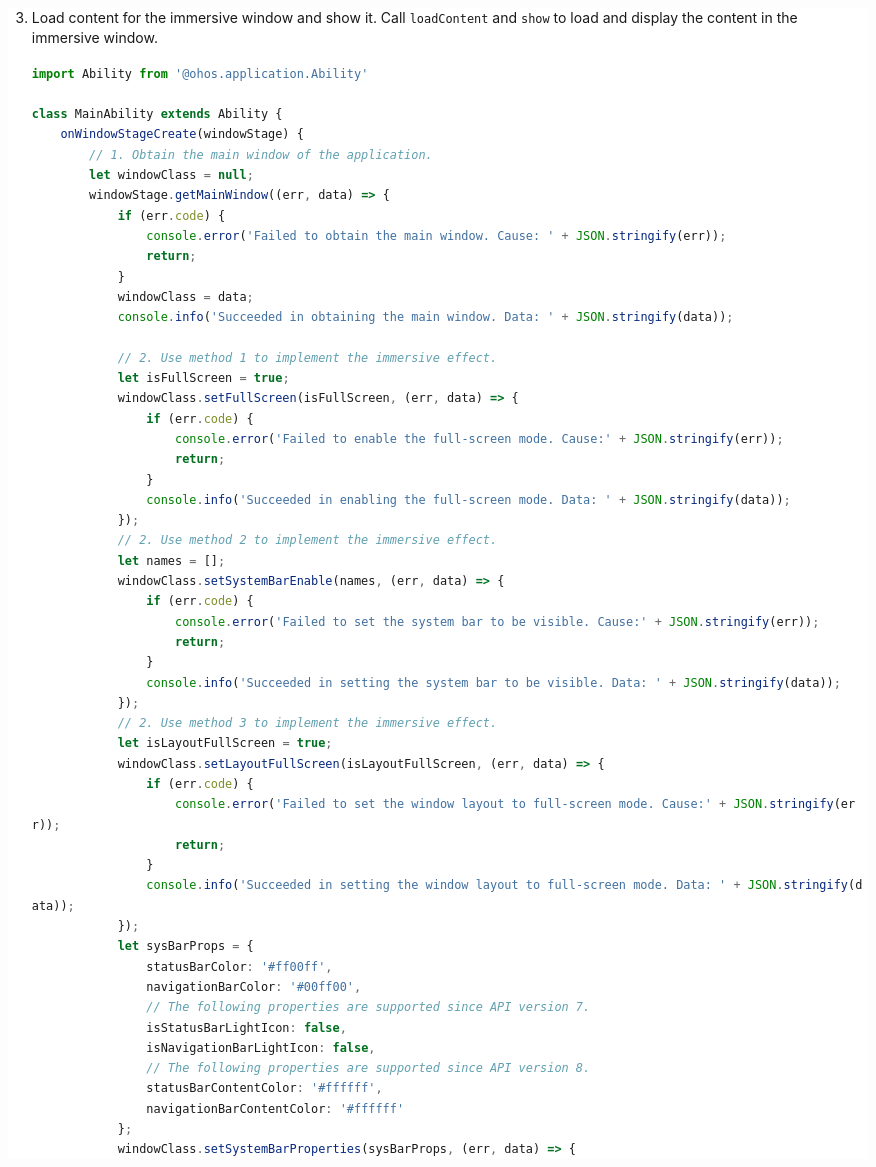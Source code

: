 3. Load content for the immersive window and show it.
   Call `loadContent` and `show` to load and display the content in the immersive window.
   
   ```ts
   import Ability from '@ohos.application.Ability'
   
   class MainAbility extends Ability {
       onWindowStageCreate(windowStage) {
           // 1. Obtain the main window of the application.
           let windowClass = null;
           windowStage.getMainWindow((err, data) => {
               if (err.code) {
                   console.error('Failed to obtain the main window. Cause: ' + JSON.stringify(err));
                   return;
               }
               windowClass = data;
               console.info('Succeeded in obtaining the main window. Data: ' + JSON.stringify(data));
   
               // 2. Use method 1 to implement the immersive effect.
               let isFullScreen = true;
               windowClass.setFullScreen(isFullScreen, (err, data) => {
                   if (err.code) {
                       console.error('Failed to enable the full-screen mode. Cause:' + JSON.stringify(err));
                       return;
                   }
                   console.info('Succeeded in enabling the full-screen mode. Data: ' + JSON.stringify(data));
               });
               // 2. Use method 2 to implement the immersive effect.
               let names = [];
               windowClass.setSystemBarEnable(names, (err, data) => {
                   if (err.code) {
                       console.error('Failed to set the system bar to be visible. Cause:' + JSON.stringify(err));
                       return;
                   }
                   console.info('Succeeded in setting the system bar to be visible. Data: ' + JSON.stringify(data));
               });
               // 2. Use method 3 to implement the immersive effect.
               let isLayoutFullScreen = true;
               windowClass.setLayoutFullScreen(isLayoutFullScreen, (err, data) => {
                   if (err.code) {
                       console.error('Failed to set the window layout to full-screen mode. Cause:' + JSON.stringify(err));
                       return;
                   }
                   console.info('Succeeded in setting the window layout to full-screen mode. Data: ' + JSON.stringify(data));
               });
               let sysBarProps = {
                   statusBarColor: '#ff00ff',
                   navigationBarColor: '#00ff00',
                   // The following properties are supported since API version 7.
                   isStatusBarLightIcon: false,
                   isNavigationBarLightIcon: false,
                   // The following properties are supported since API version 8.
                   statusBarContentColor: '#ffffff',
                   navigationBarContentColor: '#ffffff'
               };
               windowClass.setSystemBarProperties(sysBarProps, (err, data) => {
   ```